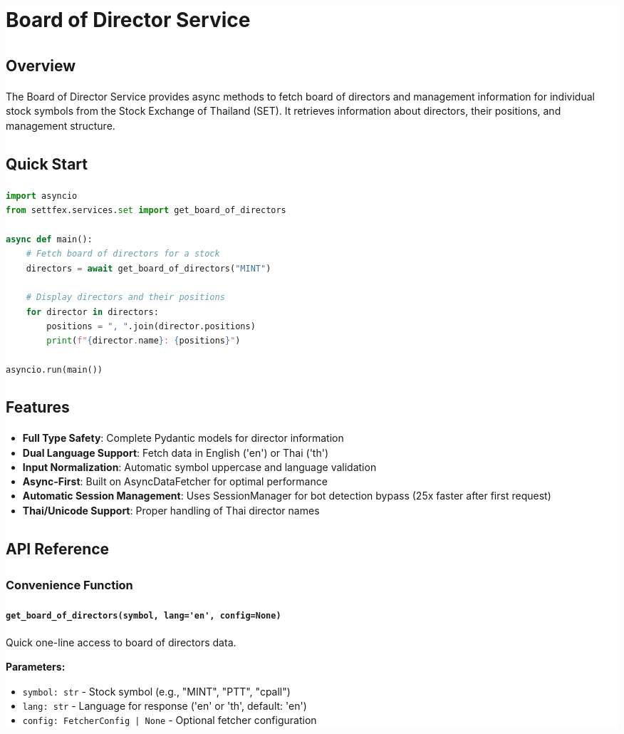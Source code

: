 # Board of Director Service

## Overview

The Board of Director Service provides async methods to fetch board of directors and management information for individual stock symbols from the Stock Exchange of Thailand (SET). It retrieves information about directors, their positions, and management structure.

## Quick Start

```python
import asyncio
from settfex.services.set import get_board_of_directors

async def main():
    # Fetch board of directors for a stock
    directors = await get_board_of_directors("MINT")

    # Display directors and their positions
    for director in directors:
        positions = ", ".join(director.positions)
        print(f"{director.name}: {positions}")

asyncio.run(main())
```

## Features

- **Full Type Safety**: Complete Pydantic models for director information
- **Dual Language Support**: Fetch data in English ('en') or Thai ('th')
- **Input Normalization**: Automatic symbol uppercase and language validation
- **Async-First**: Built on AsyncDataFetcher for optimal performance
- **Automatic Session Management**: Uses SessionManager for bot detection bypass (25x faster after first request)
- **Thai/Unicode Support**: Proper handling of Thai director names

## API Reference

### Convenience Function

#### `get_board_of_directors(symbol, lang='en', config=None)`

Quick one-line access to board of directors data.

**Parameters:**
- `symbol: str` - Stock symbol (e.g., "MINT", "PTT", "cpall")
- `lang: str` - Language for response ('en' or 'th', default: 'en')
- `config: FetcherConfig | None` - Optional fetcher configuration

